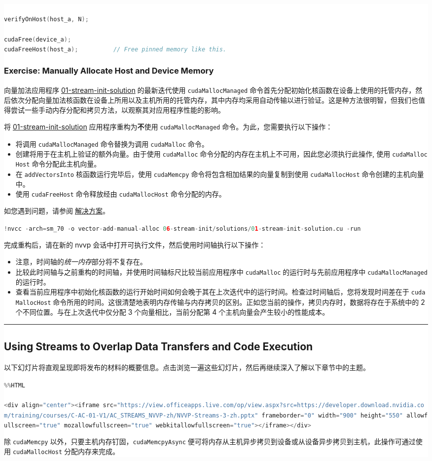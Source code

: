 ```cpp

verifyOnHost(host_a, N);

cudaFree(device_a);
cudaFreeHost(host_a);          // Free pinned memory like this.
```

### Exercise: Manually Allocate Host and Device Memory

向量加法应用程序 [01-stream-init-solution](../../../../../edit/tasks/task1/task/03_AC_STREAMS_NVVP-zh/06-stream-init/solutions/01-stream-init-solution.cu) 的最新迭代使用 `cudaMallocManaged` 命令首先分配初始化核函数在设备上使用的托管内存，然后依次分配向量加法核函数在设备上所用以及主机所用的托管内存，其中内存均采用自动传输以进行验证。这是种方法很明智，但我们也值得尝试一些手动内存分配和拷贝方法，以观察其对应用程序性能的影响。

将 [01-stream-init-solution](../../../../../edit/tasks/task1/task/03_AC_STREAMS_NVVP-zh/06-stream-init/solutions/01-stream-init-solution.cu) 应用程序重构为**不**使用 `cudaMallocManaged` 命令。为此，您需要执行以下操作：

- 将调用 `cudaMallocManaged` 命令替换为调用 `cudaMalloc` 命令。
- 创建将用于在主机上验证的额外向量。由于使用 `cudaMalloc` 命令分配的内存在主机上不可用，因此您必须执行此操作, 使用 `cudaMallocHost` 命令分配此主机向量。
- 在 `addVectorsInto` 核函数运行完毕后，使用 `cudaMemcpy` 命令将包含相加结果的向量复制到使用 `cudaMallocHost` 命令创建的主机向量中。
- 使用 `cudaFreeHost` 命令释放经由 `cudaMallocHost` 命令分配的内存。

如您遇到问题，请参阅 [解决方案](../../../../../edit/tasks/task1/task/03_AC_STREAMS_NVVP-zh/07-manual-malloc/solutions/01-manual-malloc-solution.cu)。


```python
!nvcc -arch=sm_70 -o vector-add-manual-alloc 06-stream-init/solutions/01-stream-init-solution.cu -run
```

完成重构后，请在新的 nvvp 会话中打开可执行文件，然后使用时间轴执行以下操作：

- 注意，时间轴的*统一内存*部分将不复存在。
- 比较此时间轴与之前重构的时间轴，并使用时间轴标尺比较当前应用程序中 `cudaMalloc` 的运行时与先前应用程序中 `cudaMallocManaged` 的运行时。
- 查看当前应用程序中初始化核函数的运行开始时间如何会晚于其在上次迭代中的运行时间。检查过时间轴后，您将发现时间差在于 `cudaMallocHost` 命令所用的时间。这很清楚地表明内存传输与内存拷贝的区别。正如您当前的操作，拷贝内存时，数据将存在于系统中的 2 个不同位置。与在上次迭代中仅分配 3 个向量相比，当前分配第 4 个主机向量会产生较小的性能成本。

---
## Using Streams to Overlap Data Transfers and Code Execution

以下幻灯片将直观呈现即将发布的材料的概要信息。点击浏览一遍这些幻灯片，然后再继续深入了解以下章节中的主题。


```python
%%HTML

<div align="center"><iframe src="https://view.officeapps.live.com/op/view.aspx?src=https://developer.download.nvidia.com/training/courses/C-AC-01-V1/AC_STREAMS_NVVP-zh/NVVP-Streams-3-zh.pptx" frameborder="0" width="900" height="550" allowfullscreen="true" mozallowfullscreen="true" webkitallowfullscreen="true"></iframe></div>
```

除 `cudaMemcpy` 以外，只要主机内存钉固，`cudaMemcpyAsync` 便可将内存从主机异步拷贝到设备或从设备异步拷贝到主机，此操作可通过使用 `cudaMallocHost` 分配内存来完成。
